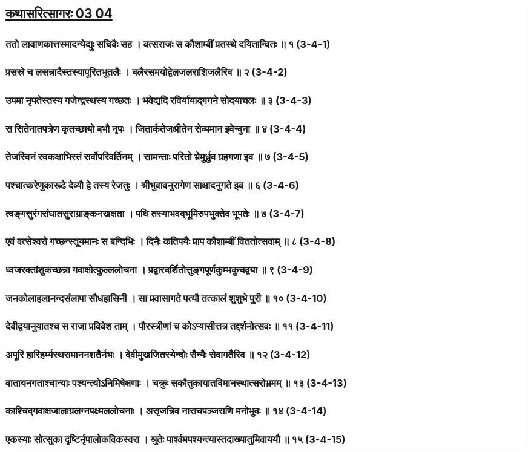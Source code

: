 ## [कथासरित्सागरः 03 04](https://sa.wikisource.org/wiki/कथासरित्सागरः/लम्बकः_३/तरङ्गः_४)

### ततो लावाणकात्तस्मादन्येद्युः सचिवैः सह । वत्सराजः स कौशाम्बीं प्रतस्थे दयितान्वितः ॥ १ (3-4-1)

### प्रसस्रे च लसन्नादैस्तस्यापूरितभूतलैः । बलैरसमयोद्वेलजलराशिजलैरिव ॥ २ (3-4-2)

### उपमा नृपतेस्तस्य गजेन्द्रस्थस्य गच्छतः । भवेद्यदि रविर्यायाद्गगने सोदयाचलः ॥ ३ (3-4-3)

### स सितेनातपत्रेण कृतच्छायो बभौ नृपः । जितार्कतेजःप्रीतेन सेव्यमान इवेन्दुना ॥ ४ (3-4-4)

### तेजस्विनं स्वकक्षाभिस्तं सर्वोपरिवर्तिनम् । सामन्ताः परितो भ्रेमुर्ध्रुव ग्रहगणा इव ॥ ७ (3-4-5)

### पश्चात्करेणुकारूढे देव्यौ द्वे तस्य रेजतुः । श्रीभुवावनुरागेण साक्षादनुगते इव ॥ ६ (3-4-6)

### त्वङ्गत्तुरंगसंघातसुराग्राङ्कनखक्षता । पथि तस्याभवद्भूमिरुपभुक्तेव भूपतेः ॥ ७ (3-4-7)

### एवं वत्सेश्वरो गच्छन्स्तूयमानः स बन्दिभिः । दिनैः कतिपयैः प्राप कौशाम्बीं विततोत्सवाम् ॥ ८ (3-4-8)

### ध्वजरक्तांशुकच्छन्ना गवाक्षोत्फुल्ललोचना । प्रद्वारदर्शितोत्तुङ्गपूर्णकुम्भकुचद्वया ॥ ९ (3-4-9)

### जनकोलाहलानन्दसंलापा सौधहासिनी । सा प्रवासागते पत्यौ तत्कालं शुशुभे पुरी ॥ १० (3-4-10)

### देवीद्वयानुयातश्च स राजा प्रविवेश ताम् । पौरस्त्रीणां च कोऽप्यासीत्तत्र तद्दर्शनोत्सवः ॥ ११ (3-4-11)

### अपूरि हारिहर्म्यस्थरामाननशतैर्नभः । देवीमुखजितस्येन्दोः सैन्यैः सेवागतैरिव ॥ १२ (3-4-12)

### वातायनगताश्चान्याः पश्यन्त्योऽनिमिषेक्षणाः । चक्रुः सकौतुकायातविमानस्थात्सरोभ्रमम् ॥ १३ (3-4-13)

### काश्चिद्गवाक्षजालाग्रलग्नपक्ष्मललोचनाः । असृजन्निव नाराचपञ्जराणि मनोभुवः ॥ १४ (3-4-14)

### एकस्याः सोत्सुका दृष्टिर्नृपालोकविकस्वरा । श्रुतेः पार्श्वमपश्यन्त्यास्तदाख्यातुमिवाययौ ॥ १५ (3-4-15)
